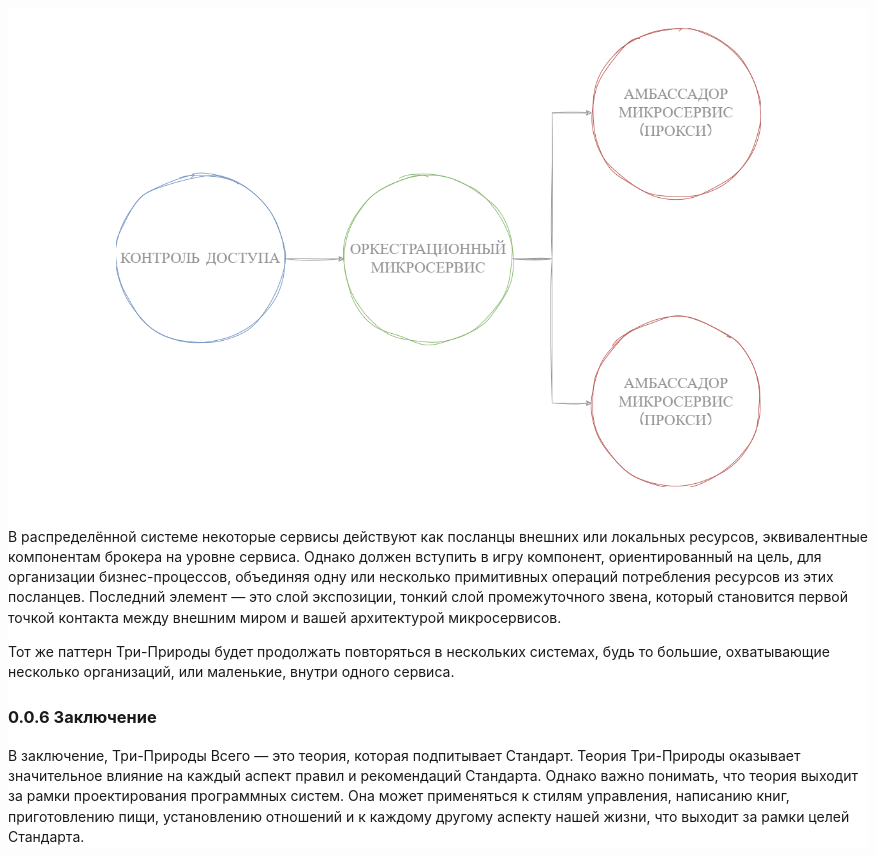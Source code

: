 <br />
	<div align=center>
		<img width="75%" src="https://raw.githubusercontent.com/hassanhabib/The-Standard-Russian/refs/heads/main/0.%D0%92%D0%B2%D0%B5%D0%B4%D0%B5%D0%BD%D0%B8%D0%B5/%D0%A0%D0%B5%D1%81%D1%83%D1%80%D1%81%D1%8B/%D0%A2%D0%B5%D0%BE%D1%80%D0%B8%D1%8F/The%20Theory-7.drawio.png" />
	</div>
<br />

В распределённой системе некоторые сервисы действуют как посланцы внешних или локальных ресурсов, эквивалентные компонентам брокера на уровне сервиса. Однако должен вступить в игру компонент, ориентированный на цель, для организации бизнес-процессов, объединяя одну или несколько примитивных операций потребления ресурсов из этих посланцев. Последний элемент — это слой экспозиции, тонкий слой промежуточного звена, который становится первой точкой контакта между внешним миром и вашей архитектурой микросервисов.

Тот же паттерн Три-Природы будет продолжать повторяться в нескольких системах, будь то большие, охватывающие несколько организаций, или маленькие, внутри одного сервиса.

### 0.0.6 Заключение
В заключение, Три-Природы Всего — это теория, которая подпитывает Стандарт. Теория Три-Природы оказывает значительное влияние на каждый аспект правил и рекомендаций Стандарта. Однако важно понимать, что теория выходит за рамки проектирования программных систем. Она может применяться к стилям управления, написанию книг, приготовлению пищи, установлению отношений и к каждому другому аспекту нашей жизни, что выходит за рамки целей Стандарта.
